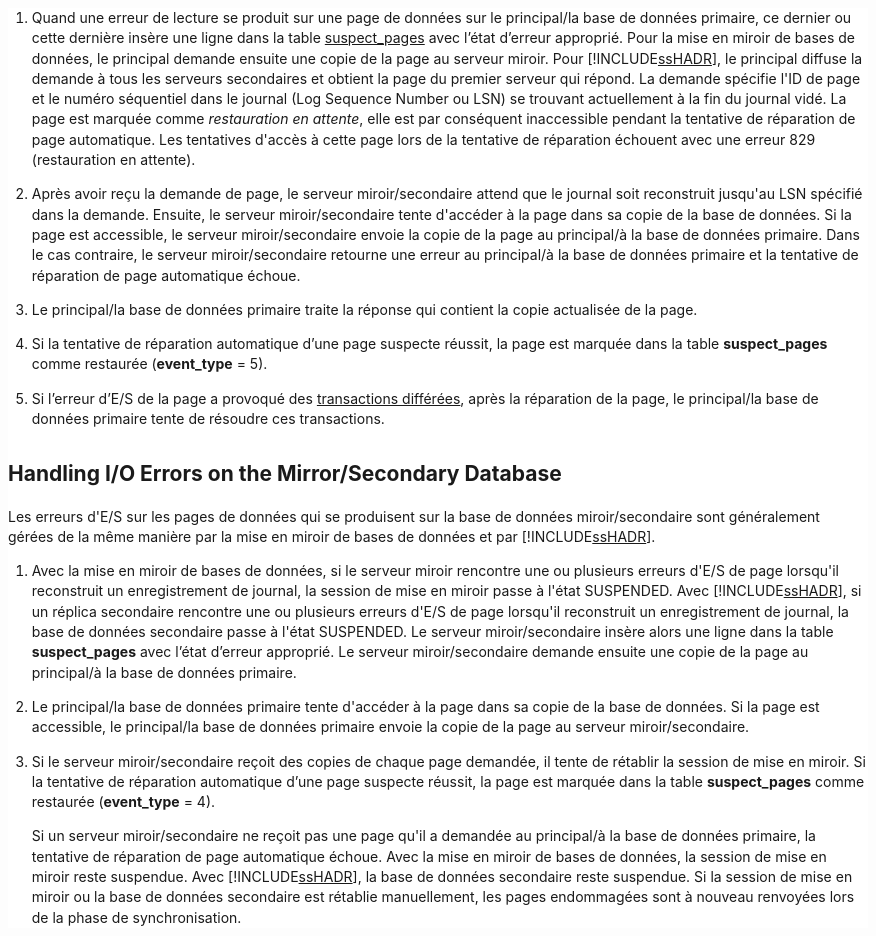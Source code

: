1.  Quand une erreur de lecture se produit sur une page de données sur le principal/la base de données primaire, ce dernier ou cette dernière insère une ligne dans la table [suspect_pages](../../relational-databases/system-tables/suspect-pages-transact-sql.md) avec l’état d’erreur approprié. Pour la mise en miroir de bases de données, le principal demande ensuite une copie de la page au serveur miroir. Pour [!INCLUDE[ssHADR](../../includes/sshadr-md.md)], le principal diffuse la demande à tous les serveurs secondaires et obtient la page du premier serveur qui répond. La demande spécifie l'ID de page et le numéro séquentiel dans le journal (Log Sequence Number ou LSN) se trouvant actuellement à la fin du journal vidé. La page est marquée comme *restauration en attente*, elle est par conséquent inaccessible pendant la tentative de réparation de page automatique. Les tentatives d'accès à cette page lors de la tentative de réparation échouent avec une erreur 829 (restauration en attente).  
  
2.  Après avoir reçu la demande de page, le serveur miroir/secondaire attend que le journal soit reconstruit jusqu'au LSN spécifié dans la demande. Ensuite, le serveur miroir/secondaire tente d'accéder à la page dans sa copie de la base de données. Si la page est accessible, le serveur miroir/secondaire envoie la copie de la page au principal/à la base de données primaire. Dans le cas contraire, le serveur miroir/secondaire retourne une erreur au principal/à la base de données primaire et la tentative de réparation de page automatique échoue.  
  
3.  Le principal/la base de données primaire traite la réponse qui contient la copie actualisée de la page.  
  
4.  Si la tentative de réparation automatique d’une page suspecte réussit, la page est marquée dans la table **suspect_pages** comme restaurée (**event_type** = 5).  
  
5.  Si l’erreur d’E/S de la page a provoqué des [transactions différées](../../relational-databases/backup-restore/deferred-transactions-sql-server.md), après la réparation de la page, le principal/la base de données primaire tente de résoudre ces transactions.  
  
 
##  <a name="SecondaryIOErrors"></a> Handling I/O Errors on the Mirror/Secondary Database  
 Les erreurs d'E/S sur les pages de données qui se produisent sur la base de données miroir/secondaire sont généralement gérées de la même manière par la mise en miroir de bases de données et par [!INCLUDE[ssHADR](../../includes/sshadr-md.md)].  
  
1.  Avec la mise en miroir de bases de données, si le serveur miroir rencontre une ou plusieurs erreurs d'E/S de page lorsqu'il reconstruit un enregistrement de journal, la session de mise en miroir passe à l'état SUSPENDED. Avec [!INCLUDE[ssHADR](../../includes/sshadr-md.md)], si un réplica secondaire rencontre une ou plusieurs erreurs d'E/S de page lorsqu'il reconstruit un enregistrement de journal, la base de données secondaire passe à l'état SUSPENDED. Le serveur miroir/secondaire insère alors une ligne dans la table **suspect_pages** avec l’état d’erreur approprié. Le serveur miroir/secondaire demande ensuite une copie de la page au principal/à la base de données primaire.  
  
2.  Le principal/la base de données primaire tente d'accéder à la page dans sa copie de la base de données. Si la page est accessible, le principal/la base de données primaire envoie la copie de la page au serveur miroir/secondaire.  
  
3.  Si le serveur miroir/secondaire reçoit des copies de chaque page demandée, il tente de rétablir la session de mise en miroir. Si la tentative de réparation automatique d’une page suspecte réussit, la page est marquée dans la table **suspect_pages** comme restaurée (**event_type** = 4).  
  
     Si un serveur miroir/secondaire ne reçoit pas une page qu'il a demandée au principal/à la base de données primaire, la tentative de réparation de page automatique échoue. Avec la mise en miroir de bases de données, la session de mise en miroir reste suspendue. Avec [!INCLUDE[ssHADR](../../includes/sshadr-md.md)], la base de données secondaire reste suspendue. Si la session de mise en miroir ou la base de données secondaire est rétablie manuellement, les pages endommagées sont à nouveau renvoyées lors de la phase de synchronisation.  
  